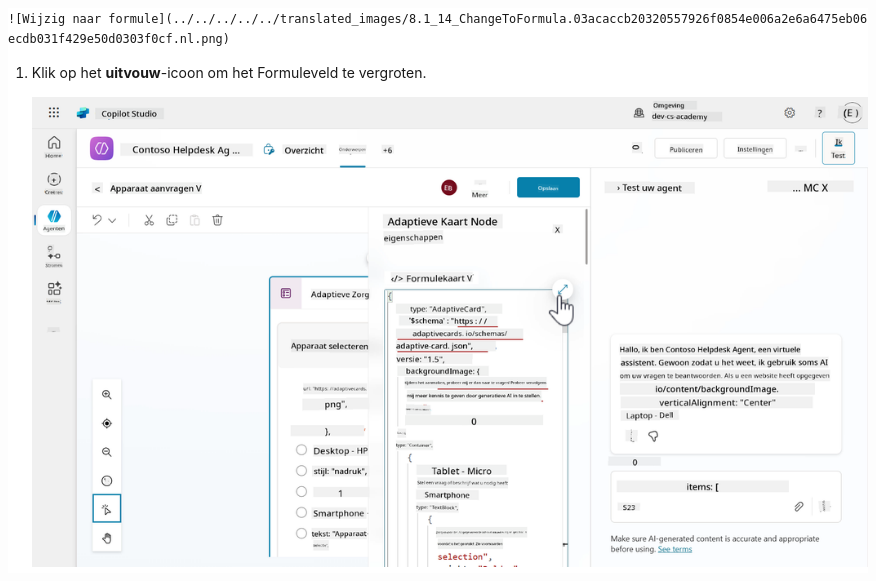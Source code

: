     ![Wijzig naar formule](../../../../../translated_images/8.1_14_ChangeToFormula.03acaccb20320557926f0854e006a2e6a6475eb06ecdb031f429e50d0303f0cf.nl.png)

1. Klik op het **uitvouw**-icoon om het Formuleveld te vergroten.

    ![Klik op uitvouw-icoon](../../../../../translated_images/8.1_15_SelectExpand.65dcefe6ec10e6b8c9741c254d303a47f5c0fae7bf586facbf768f820786c839.nl.png)
